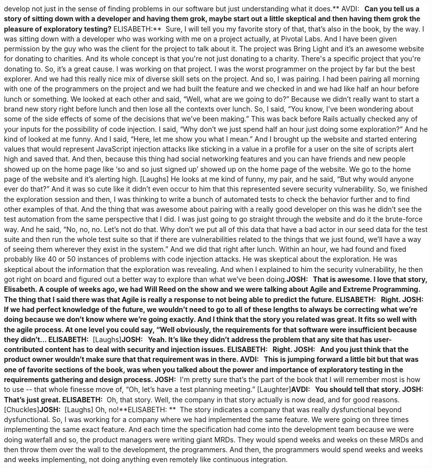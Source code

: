 develop not just in the sense of finding problems in our software but just understanding what it does.** AVDI: **&nbsp; Can you tell us a story of sitting down with a developer and having them grok, maybe start out a little skeptical and then having them grok the pleasure of exploratory testing?** ELISABETH:**&nbsp; Sure, I will tell you my favorite story of that, that’s also in the book, by the way. I was sitting down with a developer who was working with me on a project actually, at Pivotal Labs. And I have been given permission by the guy who was the client for the project to talk about it. The project was Bring Light and it’s an awesome website for donating to charities. And its whole concept is that you're not just donating to a charity. There's a specific project that you're donating to. So, it’s a great cause. I was working on that project. I was the worst programmer on the project by far but the best explorer. And we had this really nice mix of diverse skill sets on the project. And so, I was pairing. I had been pairing all morning with one of the programmers on the project and we had built the feature and we checked in and we had like half an hour before lunch or something. We looked at each other and said, “Well, what are we going to do?” Because we didn’t really want to start a brand new story right before lunch and then lose all the contexts over lunch. So, I said, “You know, I've been wondering about some of the side effects of some of the decisions that we’ve been making.” This was back before Rails actually checked any of your inputs for the possibility of code injection. I said, “Why don’t we just spend half an hour just doing some exploration?” And he kind of looked at me funny. And I said, “Here, let me show you what I mean.” And I brought up the website and started entering values that would represent JavaScript injection attacks like sticking in a value in a profile for a user on the site of scripts alert high and saved that. And then, because this thing had social networking features and you can have friends and new people showed up on the home page like ‘so and so just signed up’ showed up on the home page of the website. We go to the home page of the website and it’s alerting high. [Laughs] He looks at me kind of funny, my pair, and he said, “But why would anyone ever do that?” And it was so cute like it didn’t even occur to him that this represented severe security vulnerability. So, we finished the exploration session and then, I was thinking to write a bunch of automated tests to check the behavior further and to find other examples of that. And the thing that was awesome about pairing with a really good developer on this was he didn’t see the test automation from the same perspective that I did. I was just going to go straight through the website and do it the brute-force way. And he said, “No, no, no. Let’s not do that. Why don’t we put all of this data that have a bad actor in our seed data for the test suite and then run the whole test suite so that if there are vulnerabilities related to the things that we just found, we’ll have a way of seeing them wherever they exist in the system.” And we did that right after lunch. Within an hour, we had found and fixed probably like 40 or 50 instances of problems with code injection attacks. He was skeptical about the exploration. He was skeptical about the information that the exploration was revealing. And when I explained to him the security vulnerability, he then got right on board and figured out a better way to explore than what we’ve been doing.**JOSH: **&nbsp; That is awesome. I love that story, Elisabeth. A couple of weeks ago, we had Will Reed on the show and we were talking about Agile and Extreme Programming. The thing that I said there was that Agile is really a response to not being able to predict the future.** ELISABETH: **&nbsp; Right.** JOSH: **&nbsp; If we had perfect knowledge of the future, we wouldn’t need to go to all of these lengths to always be correcting what we’re doing because we don’t know where we’re going exactly. And I think that the story you related was great. It fits so well with the agile process. At one level you could say, “Well obviously, the requirements for that software were insufficient because they didn’t…** ELISABETH:**&nbsp; [Laughs]**JOSH: **&nbsp; Yeah. It’s like they didn’t address the problem that any site that has user-contributed content has to deal with security and injection issues.** ELISABETH: **&nbsp; Right.** JOSH: **&nbsp; And you just think that the product owner wouldn’t make sure that that requirement was in there.** AVDI: **&nbsp; This is jumping forward a little bit but that was one of favorite sections of the book, was when you talked about the power and importance of exploratory testing in the requirements gathering and design process.** JOSH:**&nbsp; I'm pretty sure that’s the part of the book that I will remember most is how to use -- that whole finesse move of, “Oh, let’s have a test planning meeting.” [Laughter]**AVDI: **&nbsp; You should tell that story.** JOSH: **&nbsp; That’s just great.** ELISABETH:**&nbsp; Oh, that story. Well, the company in that story actually is now dead, and for good reasons. [Chuckles]**JOSH:**&nbsp; [Laughs] Oh, no!**ELISABETH: **&nbsp; The story indicates a company that was really dysfunctional beyond dysfunctional. So, I was working for a company where we had implemented the same feature. We were going on three times implementing the same exact feature. And each time the specification had come into the development team because we were doing waterfall and so, the product managers were writing giant MRDs. They would spend weeks and weeks on these MRDs and then throw them over the wall to the development, the programmers. And then, the programmers would spend weeks and weeks and weeks implementing, not doing anything even remotely like continuous integration.